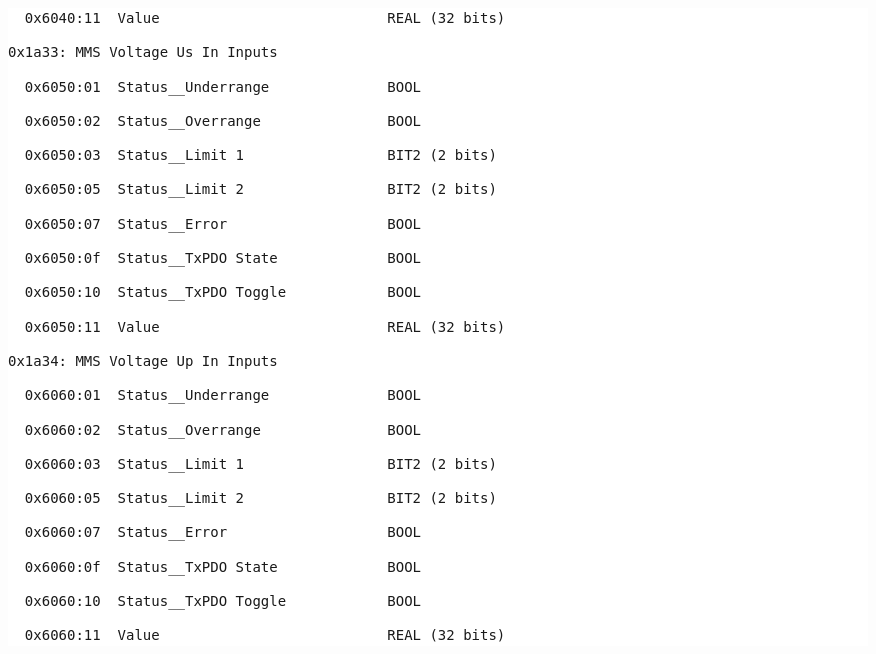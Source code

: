 <td  colspan=5 align="left"><pre>  0x6040:11  Value                           REAL (32 bits)</pre></td>
</tr>
<tr class="txpdo pdosection">
<td  colspan=5 align="left"><pre>0x1a33: MMS Voltage Us In Inputs</pre></td>
</tr>
<tr class="txpdo">
<td  colspan=5 align="left"><pre>  0x6050:01  Status__Underrange              BOOL</pre></td>
</tr>
<tr class="txpdo">
<td  colspan=5 align="left"><pre>  0x6050:02  Status__Overrange               BOOL</pre></td>
</tr>
<tr class="txpdo">
<td  colspan=5 align="left"><pre>  0x6050:03  Status__Limit 1                 BIT2 (2 bits)</pre></td>
</tr>
<tr class="txpdo">
<td  colspan=5 align="left"><pre>  0x6050:05  Status__Limit 2                 BIT2 (2 bits)</pre></td>
</tr>
<tr class="txpdo">
<td  colspan=5 align="left"><pre>  0x6050:07  Status__Error                   BOOL</pre></td>
</tr>
<tr class="txpdo">
<td  colspan=5 align="left"><pre>  0x6050:0f  Status__TxPDO State             BOOL</pre></td>
</tr>
<tr class="txpdo">
<td  colspan=5 align="left"><pre>  0x6050:10  Status__TxPDO Toggle            BOOL</pre></td>
</tr>
<tr class="txpdo">
<td  colspan=5 align="left"><pre>  0x6050:11  Value                           REAL (32 bits)</pre></td>
</tr>
<tr class="txpdo pdosection">
<td  colspan=5 align="left"><pre>0x1a34: MMS Voltage Up In Inputs</pre></td>
</tr>
<tr class="txpdo">
<td  colspan=5 align="left"><pre>  0x6060:01  Status__Underrange              BOOL</pre></td>
</tr>
<tr class="txpdo">
<td  colspan=5 align="left"><pre>  0x6060:02  Status__Overrange               BOOL</pre></td>
</tr>
<tr class="txpdo">
<td  colspan=5 align="left"><pre>  0x6060:03  Status__Limit 1                 BIT2 (2 bits)</pre></td>
</tr>
<tr class="txpdo">
<td  colspan=5 align="left"><pre>  0x6060:05  Status__Limit 2                 BIT2 (2 bits)</pre></td>
</tr>
<tr class="txpdo">
<td  colspan=5 align="left"><pre>  0x6060:07  Status__Error                   BOOL</pre></td>
</tr>
<tr class="txpdo">
<td  colspan=5 align="left"><pre>  0x6060:0f  Status__TxPDO State             BOOL</pre></td>
</tr>
<tr class="txpdo">
<td  colspan=5 align="left"><pre>  0x6060:10  Status__TxPDO Toggle            BOOL</pre></td>
</tr>
<tr class="txpdo">
<td  colspan=5 align="left"><pre>  0x6060:11  Value                           REAL (32 bits)</pre></td>
</tr>
<tr class="txpdo pdosection">